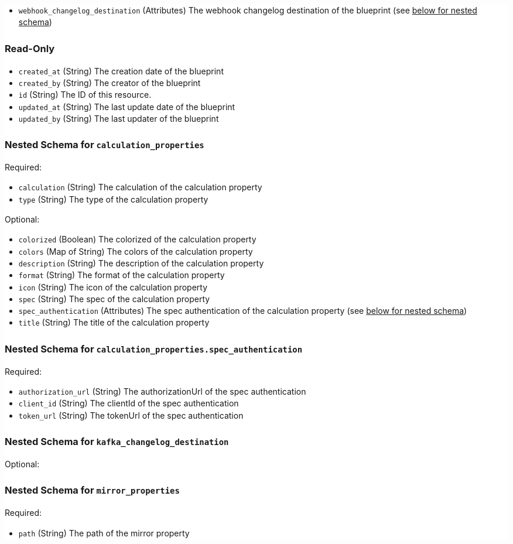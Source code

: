 - `webhook_changelog_destination` (Attributes) The webhook changelog destination of the blueprint (see [below for nested schema](#nestedatt--webhook_changelog_destination))

### Read-Only

- `created_at` (String) The creation date of the blueprint
- `created_by` (String) The creator of the blueprint
- `id` (String) The ID of this resource.
- `updated_at` (String) The last update date of the blueprint
- `updated_by` (String) The last updater of the blueprint

<a id="nestedatt--calculation_properties"></a>
### Nested Schema for `calculation_properties`

Required:

- `calculation` (String) The calculation of the calculation property
- `type` (String) The type of the calculation property

Optional:

- `colorized` (Boolean) The colorized of the calculation property
- `colors` (Map of String) The colors of the calculation property
- `description` (String) The description of the calculation property
- `format` (String) The format of the calculation property
- `icon` (String) The icon of the calculation property
- `spec` (String) The spec of the calculation property
- `spec_authentication` (Attributes) The spec authentication of the calculation property (see [below for nested schema](#nestedatt--calculation_properties--spec_authentication))
- `title` (String) The title of the calculation property

<a id="nestedatt--calculation_properties--spec_authentication"></a>
### Nested Schema for `calculation_properties.spec_authentication`

Required:

- `authorization_url` (String) The authorizationUrl of the spec authentication
- `client_id` (String) The clientId of the spec authentication
- `token_url` (String) The tokenUrl of the spec authentication



<a id="nestedatt--kafka_changelog_destination"></a>
### Nested Schema for `kafka_changelog_destination`

Optional:



<a id="nestedatt--mirror_properties"></a>
### Nested Schema for `mirror_properties`

Required:

- `path` (String) The path of the mirror property
